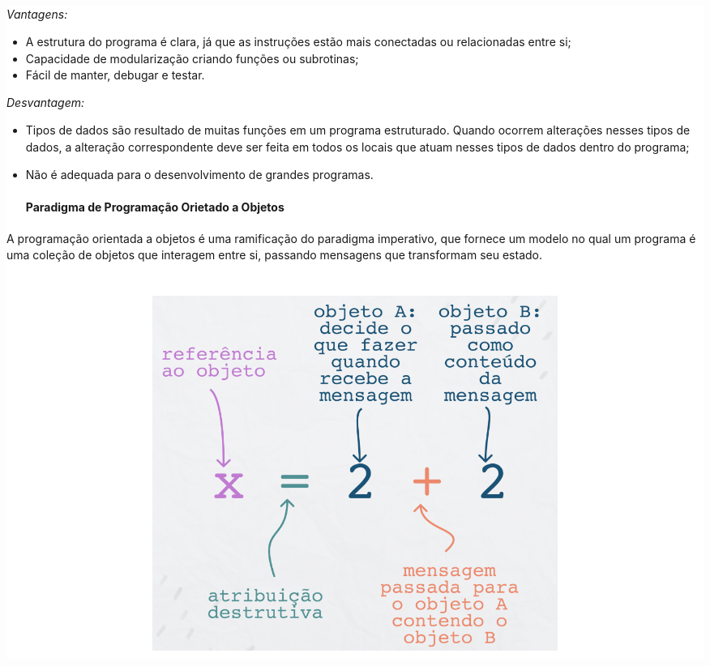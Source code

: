 *Vantagens:* 

- A estrutura do programa é clara, já que as instruções estão mais conectadas ou relacionadas entre si;
- Capacidade de modularização criando funções ou subrotinas;
- Fácil de manter, debugar e testar.

*Desvantagem:*

- Tipos de dados são resultado de muitas funções em um programa estruturado. Quando ocorrem alterações nesses tipos de dados, a alteração correspondente deve ser feita em todos os locais que atuam nesses tipos de dados dentro do programa;
- Não é adequada para o desenvolvimento de grandes programas.

  #### Paradigma de Programação Orietado a Objetos
A programação orientada a objetos é uma ramificação do paradigma imperativo, que fornece um modelo no qual um programa é uma coleção de objetos que interagem entre si, passando mensagens que transformam seu estado.

<h1 align="center">
  <img src="assets/ppo.png" alt="representação do paradigma de programação estruturado" width="500">
</h1>
